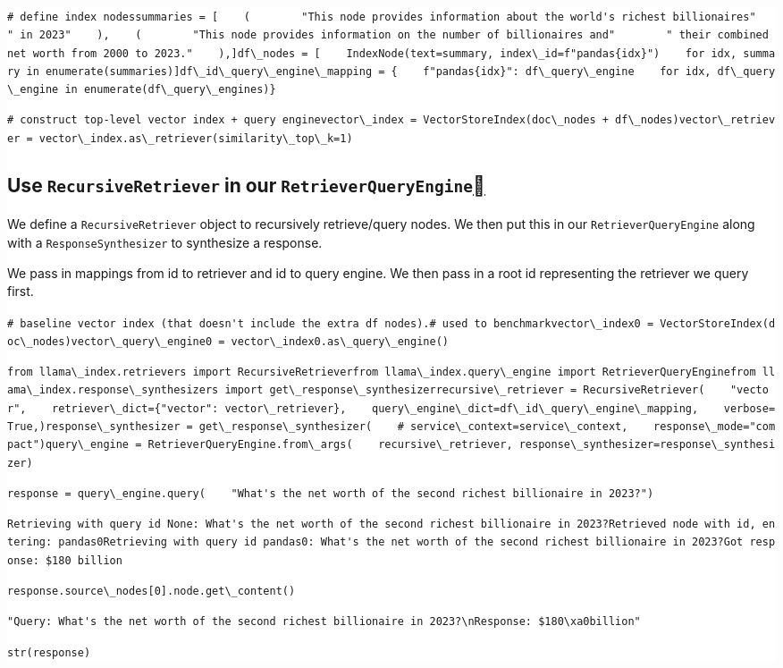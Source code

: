 ```
# define index nodessummaries = [    (        "This node provides information about the world's richest billionaires"        " in 2023"    ),    (        "This node provides information on the number of billionaires and"        " their combined net worth from 2000 to 2023."    ),]df\_nodes = [    IndexNode(text=summary, index\_id=f"pandas{idx}")    for idx, summary in enumerate(summaries)]df\_id\_query\_engine\_mapping = {    f"pandas{idx}": df\_query\_engine    for idx, df\_query\_engine in enumerate(df\_query\_engines)}
```

```
# construct top-level vector index + query enginevector\_index = VectorStoreIndex(doc\_nodes + df\_nodes)vector\_retriever = vector\_index.as\_retriever(similarity\_top\_k=1)
```
Use `RecursiveRetriever` in our `RetrieverQueryEngine`[](#use-recursiveretriever-in-our-retrieverqueryengine "Permalink to this heading")
------------------------------------------------------------------------------------------------------------------------------------------

We define a `RecursiveRetriever` object to recursively retrieve/query nodes. We then put this in our `RetrieverQueryEngine` along with a `ResponseSynthesizer` to synthesize a response.

We pass in mappings from id to retriever and id to query engine. We then pass in a root id representing the retriever we query first.


```
# baseline vector index (that doesn't include the extra df nodes).# used to benchmarkvector\_index0 = VectorStoreIndex(doc\_nodes)vector\_query\_engine0 = vector\_index0.as\_query\_engine()
```

```
from llama\_index.retrievers import RecursiveRetrieverfrom llama\_index.query\_engine import RetrieverQueryEnginefrom llama\_index.response\_synthesizers import get\_response\_synthesizerrecursive\_retriever = RecursiveRetriever(    "vector",    retriever\_dict={"vector": vector\_retriever},    query\_engine\_dict=df\_id\_query\_engine\_mapping,    verbose=True,)response\_synthesizer = get\_response\_synthesizer(    # service\_context=service\_context,    response\_mode="compact")query\_engine = RetrieverQueryEngine.from\_args(    recursive\_retriever, response\_synthesizer=response\_synthesizer)
```

```
response = query\_engine.query(    "What's the net worth of the second richest billionaire in 2023?")
```

```
Retrieving with query id None: What's the net worth of the second richest billionaire in 2023?Retrieved node with id, entering: pandas0Retrieving with query id pandas0: What's the net worth of the second richest billionaire in 2023?Got response: $180 billion
```

```
response.source\_nodes[0].node.get\_content()
```

```
"Query: What's the net worth of the second richest billionaire in 2023?\nResponse: $180\xa0billion"
```

```
str(response)
```
